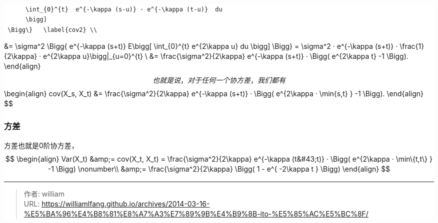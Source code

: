           \int_{0}^{t}  e^{-\kappa (s-u)} · e^{-\kappa (t-u)}  du
          \bigg]
     \Bigg\}   \label{cov2} \\
  &amp;= \sigma^2 \Bigg\{
      e^{-\kappa (s&#43;t)}
      E\bigg[
          \int_{0}^{t}  e^{2\kappa u}  du
          \bigg]
   \Bigg\}
    = \sigma^2 ·
      e^{-\kappa (s&#43;t)}
      ·
      \frac{1}{2\kappa}
      ·  e^{2\kappa u}\bigg|_{u=0}^{t} \\
    &amp;= \frac{\sigma^2}{2\kappa} e^{-\kappa (s&#43;t)} · \Bigg( e^{2\kappa t} -1 \Bigg).
 \end{align}
$$
也就是说，对于任何一个协方差，我们都有
$$
 \begin{align}
   cov(X_s, X_t)
   &amp;= \frac{\sigma^2}{2\kappa} e^{-\kappa (s&#43;t)} · \Bigg( e^{2\kappa · \min\{s,t\} } -1 \Bigg).
 \end{align}
$$

### 方差

方差也就是0阶协方差，
$$
 \begin{align}
   Var(X_t)
   &amp;= cov(X_t, X_t)
   = \frac{\sigma^2}{2\kappa} e^{-\kappa (t&#43;t)} · \Bigg( e^{2\kappa · \min\{t,t\} } -1 \Bigg) \nonumber\\
   &amp;= \frac{\sigma^2}{2\kappa} \Bigg( 1 - e^{ -2\kappa t } \Bigg)
 \end{align}
$$


---

> 作者: william  
> URL: https://williamlfang.github.io/archives/2014-03-16-%E5%BA%96%E4%B8%81%E8%A7%A3%E7%89%9B%E4%B9%8B-ito-%E5%85%AC%E5%BC%8F/  

